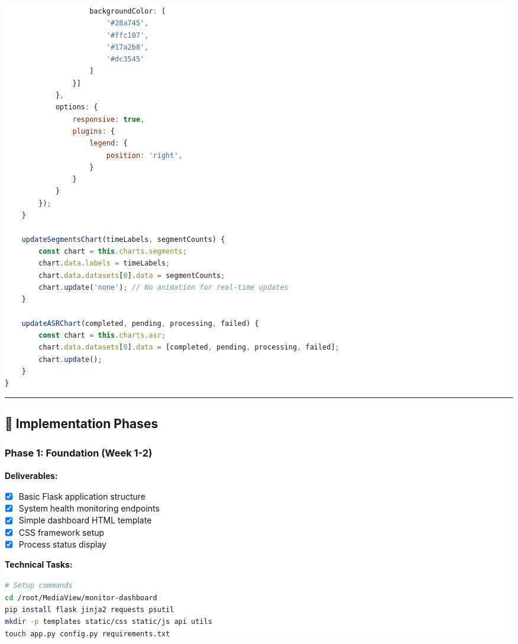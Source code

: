 ```javascript
                    backgroundColor: [
                        '#28a745',
                        '#ffc107', 
                        '#17a2b8',
                        '#dc3545'
                    ]
                }]
            },
            options: {
                responsive: true,
                plugins: {
                    legend: {
                        position: 'right',
                    }
                }
            }
        });
    }
    
    updateSegmentsChart(timeLabels, segmentCounts) {
        const chart = this.charts.segments;
        chart.data.labels = timeLabels;
        chart.data.datasets[0].data = segmentCounts;
        chart.update('none'); // No animation for real-time updates
    }
    
    updateASRChart(completed, pending, processing, failed) {
        const chart = this.charts.asr;
        chart.data.datasets[0].data = [completed, pending, processing, failed];
        chart.update();
    }
}
```

---

## 🚀 Implementation Phases

### Phase 1: Foundation (Week 1-2)

**Deliverables:**
- [x] Basic Flask application structure
- [x] System health monitoring endpoints
- [x] Simple dashboard HTML template
- [x] CSS framework setup
- [x] Process status display

**Technical Tasks:**
```bash
# Setup commands
cd /root/MediaView/monitor-dashboard
pip install flask jinja2 requests psutil
mkdir -p templates static/css static/js api utils
touch app.py config.py requirements.txt
```
